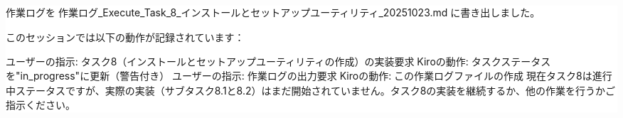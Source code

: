 ## 
作業ログを 作業ログ_Execute_Task_8_インストールとセットアップユーティリティ_20251023.md に書き出しました。

このセッションでは以下の動作が記録されています：

ユーザーの指示: タスク8（インストールとセットアップユーティリティの作成）の実装要求
Kiroの動作: タスクステータスを"in_progress"に更新（警告付き）
ユーザーの指示: 作業ログの出力要求
Kiroの動作: この作業ログファイルの作成
現在タスク8は進行中ステータスですが、実際の実装（サブタスク8.1と8.2）はまだ開始されていません。タスク8の実装を継続するか、他の作業を行うかご指示ください。